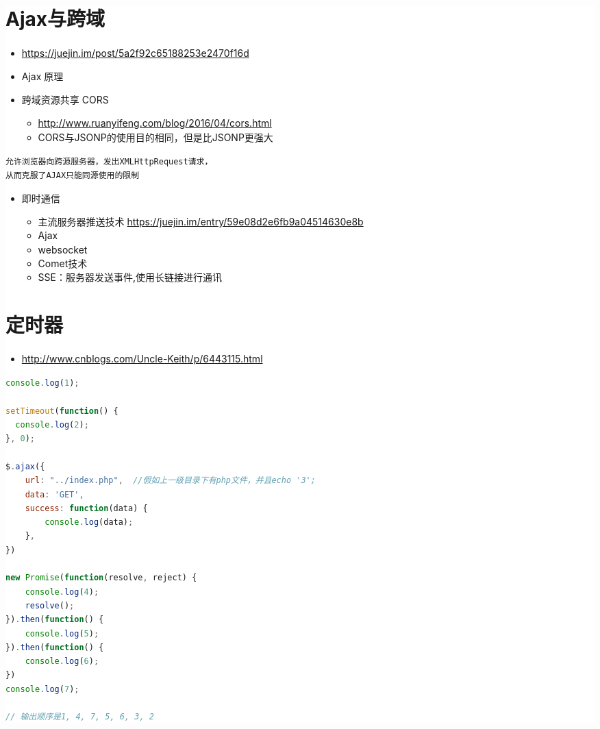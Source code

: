 # Ajax与跨域

- <https://juejin.im/post/5a2f92c65188253e2470f16d>

- Ajax 原理

- 跨域资源共享 CORS

  - <http://www.ruanyifeng.com/blog/2016/04/cors.html>
  - CORS与JSONP的使用目的相同，但是比JSONP更强大

```javascript
允许浏览器向跨源服务器，发出XMLHttpRequest请求，
从而克服了AJAX只能同源使用的限制
```

- 即时通信

  - 主流服务器推送技术 <https://juejin.im/entry/59e08d2e6fb9a04514630e8b>
  - Ajax
  - websocket
  - Comet技术
  - SSE：服务器发送事件,使用长链接进行通讯

# 定时器

- <http://www.cnblogs.com/Uncle-Keith/p/6443115.html>

```javascript
console.log(1);

setTimeout(function() {
  console.log(2);
}, 0);

$.ajax({
    url: "../index.php",  //假如上一级目录下有php文件，并且echo '3';
    data: 'GET',
    success: function(data) {
        console.log(data);
    },      
})

new Promise(function(resolve, reject) {
    console.log(4);
    resolve();
}).then(function() {
    console.log(5);
}).then(function() {
    console.log(6);
})
console.log(7);

// 输出顺序是1, 4, 7, 5, 6, 3, 2
```
